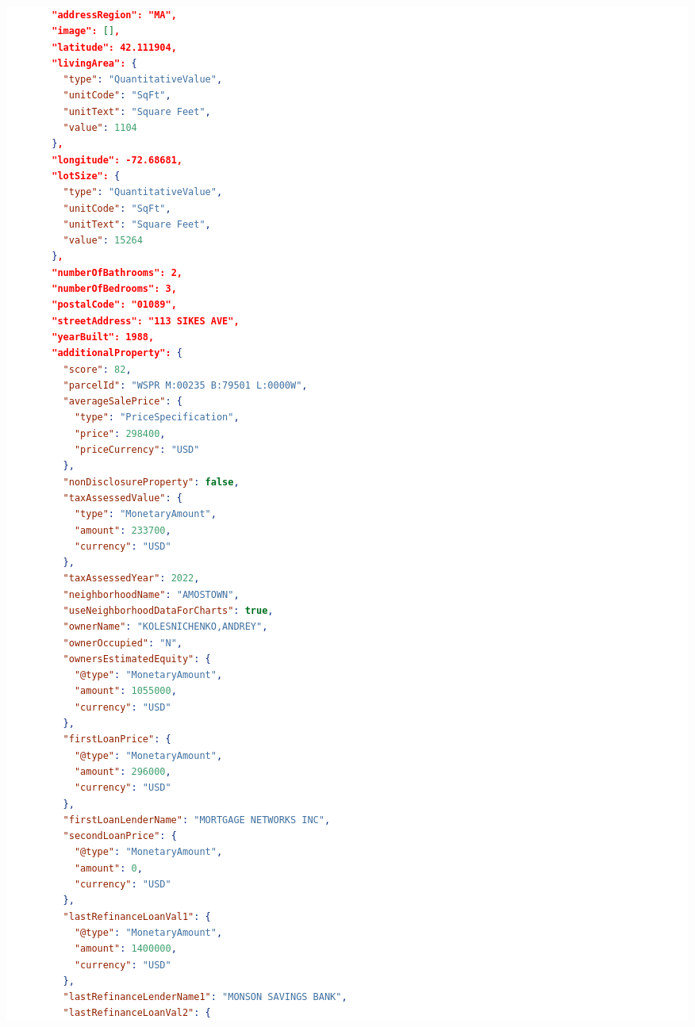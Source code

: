 ```json
        "addressRegion": "MA",
        "image": [],
        "latitude": 42.111904,
        "livingArea": {
          "type": "QuantitativeValue",
          "unitCode": "SqFt",
          "unitText": "Square Feet",
          "value": 1104
        },
        "longitude": -72.68681,
        "lotSize": {
          "type": "QuantitativeValue",
          "unitCode": "SqFt",
          "unitText": "Square Feet",
          "value": 15264
        },
        "numberOfBathrooms": 2,
        "numberOfBedrooms": 3,
        "postalCode": "01089",
        "streetAddress": "113 SIKES AVE",
        "yearBuilt": 1988,
        "additionalProperty": {
          "score": 82,
          "parcelId": "WSPR M:00235 B:79501 L:0000W",
          "averageSalePrice": {
            "type": "PriceSpecification",
            "price": 298400,
            "priceCurrency": "USD"
          },
          "nonDisclosureProperty": false,
          "taxAssessedValue": {
            "type": "MonetaryAmount",
            "amount": 233700,
            "currency": "USD"
          },
          "taxAssessedYear": 2022,
          "neighborhoodName": "AMOSTOWN",
          "useNeighborhoodDataForCharts": true,
          "ownerName": "KOLESNICHENKO,ANDREY",
          "ownerOccupied": "N",
          "ownersEstimatedEquity": {
            "@type": "MonetaryAmount",
            "amount": 1055000,
            "currency": "USD"
          },
          "firstLoanPrice": {
            "@type": "MonetaryAmount",
            "amount": 296000,
            "currency": "USD"
          },
          "firstLoanLenderName": "MORTGAGE NETWORKS INC",
          "secondLoanPrice": {
            "@type": "MonetaryAmount",
            "amount": 0,
            "currency": "USD"
          },
          "lastRefinanceLoanVal1": {
            "@type": "MonetaryAmount",
            "amount": 1400000,
            "currency": "USD"
          },
          "lastRefinanceLenderName1": "MONSON SAVINGS BANK",
          "lastRefinanceLoanVal2": {
```